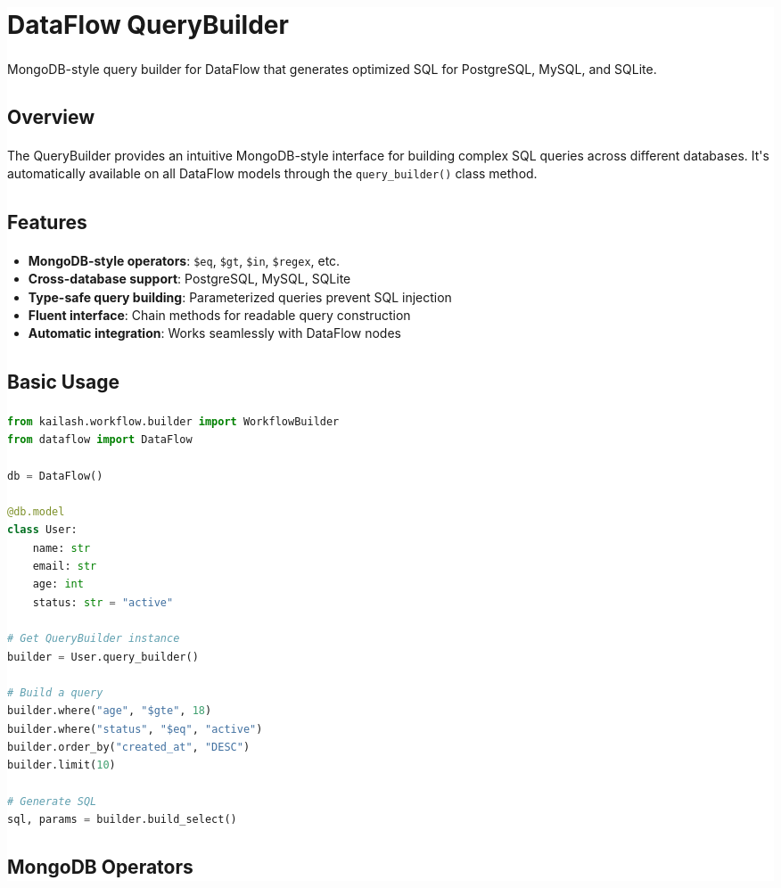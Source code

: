 # DataFlow QueryBuilder

MongoDB-style query builder for DataFlow that generates optimized SQL for PostgreSQL, MySQL, and SQLite.

## Overview

The QueryBuilder provides an intuitive MongoDB-style interface for building complex SQL queries across different databases. It's automatically available on all DataFlow models through the `query_builder()` class method.

## Features

- **MongoDB-style operators**: `$eq`, `$gt`, `$in`, `$regex`, etc.
- **Cross-database support**: PostgreSQL, MySQL, SQLite
- **Type-safe query building**: Parameterized queries prevent SQL injection
- **Fluent interface**: Chain methods for readable query construction
- **Automatic integration**: Works seamlessly with DataFlow nodes

## Basic Usage

```python
from kailash.workflow.builder import WorkflowBuilder
from dataflow import DataFlow

db = DataFlow()

@db.model
class User:
    name: str
    email: str
    age: int
    status: str = "active"

# Get QueryBuilder instance
builder = User.query_builder()

# Build a query
builder.where("age", "$gte", 18)
builder.where("status", "$eq", "active")
builder.order_by("created_at", "DESC")
builder.limit(10)

# Generate SQL
sql, params = builder.build_select()
```

## MongoDB Operators
